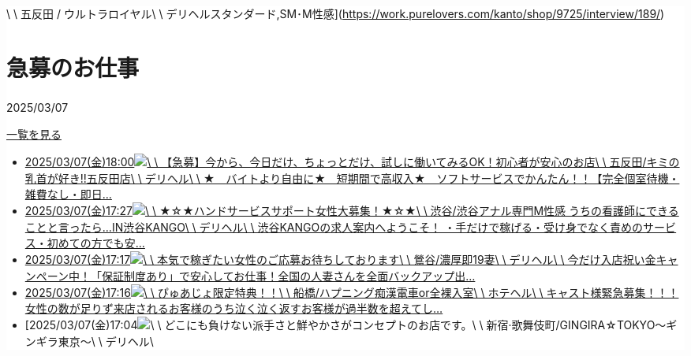 \\
\\
五反田 / ウルトラロイヤル\\
\\
デリヘルスタンダード,SM･M性感](https://work.purelovers.com/kanto/shop/9725/interview/189/)

# 急募のお仕事

2025/03/07

[一覧を見る](https://work.purelovers.com/kanto/recruit/)

- [2025/03/07(金)18:00![](https://work-contents.purelovers.com/work-pc/common/img/common/new-mini-icon.png)\\
\\
【急募】今から、今日だけ、ちょっとだけ、試しに働いてみるOK！初心者が安心のお店\\
\\
五反田/キミの乳首が好き!!五反田店\\
\\
デリヘル\\
\\
★　バイトより自由に★　短期間で高収入★　ソフトサービスでかんたん！！【完全個室待機・雑費なし・即日…](https://work.purelovers.com/kanto/shop/9524/recruit/)
- [2025/03/07(金)17:27![](https://work-contents.purelovers.com/work-pc/common/img/common/new-mini-icon.png)\\
\\
★☆★ハンドサービスサポート女性大募集！★☆★\\
\\
渋谷/渋谷アナル専門M性感 うちの看護師にできることと言ったら…IN渋谷KANGO\\
\\
デリヘル\\
\\
渋谷KANGOの求人案内へようこそ！ ・手だけで稼げる・受け身でなく責めのサービス・初めての方でも安…](https://work.purelovers.com/kanto/shop/5721/recruit/)
- [2025/03/07(金)17:17![](https://work-contents.purelovers.com/work-pc/common/img/common/new-mini-icon.png)\\
\\
本気で稼ぎたい女性のご応募お待ちしております\\
\\
鶯谷/濃厚即19妻\\
\\
デリヘル\\
\\
今だけ入店祝い金キャンペーン中！「保証制度あり」で安心してお仕事！全国の人妻さんを全面バックアップ出…](https://work.purelovers.com/kanto/shop/5686/recruit/)
- [2025/03/07(金)17:16![](https://work-contents.purelovers.com/work-pc/common/img/common/new-mini-icon.png)\\
\\
ぴゅあじょ限定特典！！\\
\\
船橋/ハプニング痴漢電車or全裸入室\\
\\
ホテヘル\\
\\
キャスト様緊急募集！！！女性の数が足りず来店されるお客様のうち泣く泣く返すお客様が過半数を超えてし…](https://work.purelovers.com/kanto/shop/1071/recruit/)
- [2025/03/07(金)17:04![](https://work-contents.purelovers.com/work-pc/common/img/common/new-mini-icon.png)\\
\\
どこにも負けない派手さと鮮やかさがコンセプトのお店です。\\
\\
新宿·歌舞伎町/GINGIRA☆TOKYO～ギンギラ東京～\\
\\
デリヘル\\